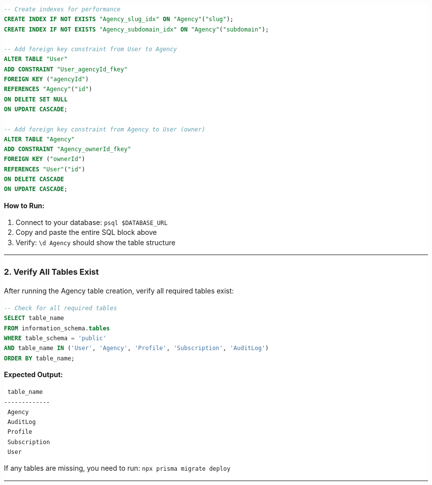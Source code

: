 ```sql
-- Create indexes for performance
CREATE INDEX IF NOT EXISTS "Agency_slug_idx" ON "Agency"("slug");
CREATE INDEX IF NOT EXISTS "Agency_subdomain_idx" ON "Agency"("subdomain");

-- Add foreign key constraint from User to Agency
ALTER TABLE "User" 
ADD CONSTRAINT "User_agencyId_fkey" 
FOREIGN KEY ("agencyId") 
REFERENCES "Agency"("id") 
ON DELETE SET NULL 
ON UPDATE CASCADE;

-- Add foreign key constraint from Agency to User (owner)
ALTER TABLE "Agency" 
ADD CONSTRAINT "Agency_ownerId_fkey" 
FOREIGN KEY ("ownerId") 
REFERENCES "User"("id") 
ON DELETE CASCADE 
ON UPDATE CASCADE;
```

**How to Run:**
1. Connect to your database: `psql $DATABASE_URL`
2. Copy and paste the entire SQL block above
3. Verify: `\d Agency` should show the table structure

---

### 2. Verify All Tables Exist

After running the Agency table creation, verify all required tables exist:

```sql
-- Check for all required tables
SELECT table_name 
FROM information_schema.tables 
WHERE table_schema = 'public' 
AND table_name IN ('User', 'Agency', 'Profile', 'Subscription', 'AuditLog')
ORDER BY table_name;
```

**Expected Output:**
```
 table_name
-------------
 Agency
 AuditLog
 Profile
 Subscription
 User
```

If any tables are missing, you need to run: `npx prisma migrate deploy`

---